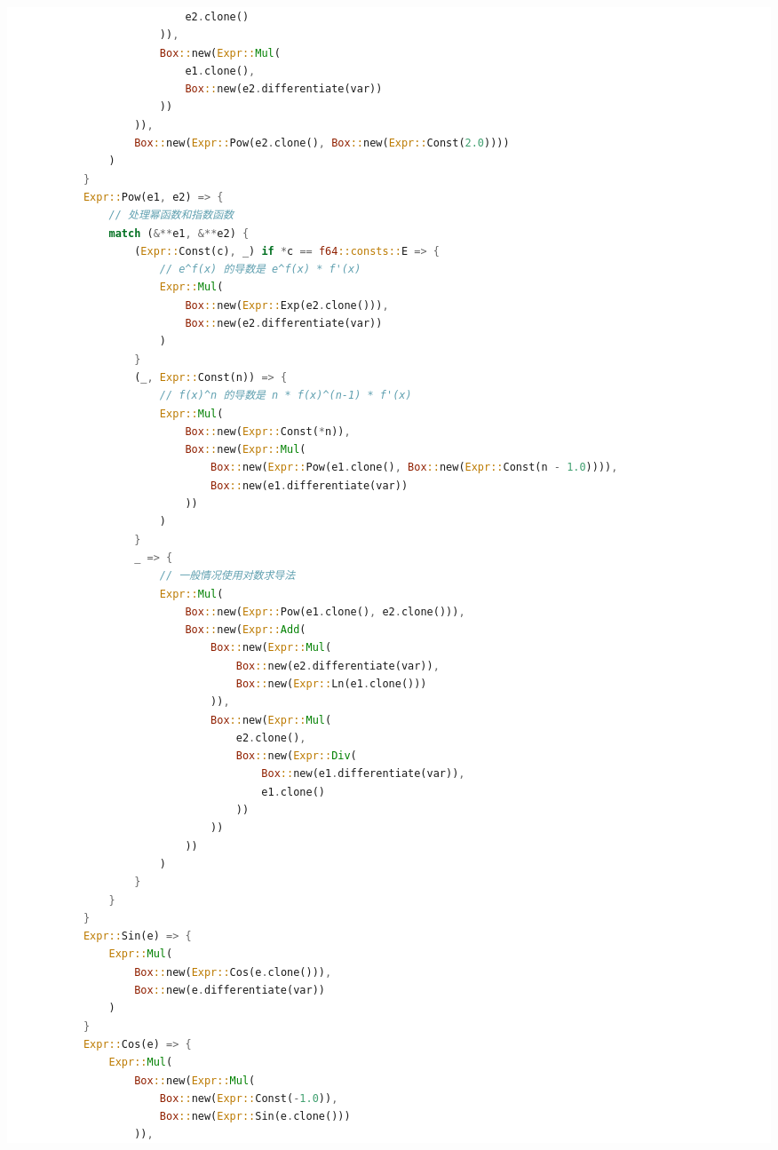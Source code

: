 ```rust
                            e2.clone()
                        )),
                        Box::new(Expr::Mul(
                            e1.clone(),
                            Box::new(e2.differentiate(var))
                        ))
                    )),
                    Box::new(Expr::Pow(e2.clone(), Box::new(Expr::Const(2.0))))
                )
            }
            Expr::Pow(e1, e2) => {
                // 处理幂函数和指数函数
                match (&**e1, &**e2) {
                    (Expr::Const(c), _) if *c == f64::consts::E => {
                        // e^f(x) 的导数是 e^f(x) * f'(x)
                        Expr::Mul(
                            Box::new(Expr::Exp(e2.clone())),
                            Box::new(e2.differentiate(var))
                        )
                    }
                    (_, Expr::Const(n)) => {
                        // f(x)^n 的导数是 n * f(x)^(n-1) * f'(x)
                        Expr::Mul(
                            Box::new(Expr::Const(*n)),
                            Box::new(Expr::Mul(
                                Box::new(Expr::Pow(e1.clone(), Box::new(Expr::Const(n - 1.0)))),
                                Box::new(e1.differentiate(var))
                            ))
                        )
                    }
                    _ => {
                        // 一般情况使用对数求导法
                        Expr::Mul(
                            Box::new(Expr::Pow(e1.clone(), e2.clone())),
                            Box::new(Expr::Add(
                                Box::new(Expr::Mul(
                                    Box::new(e2.differentiate(var)),
                                    Box::new(Expr::Ln(e1.clone()))
                                )),
                                Box::new(Expr::Mul(
                                    e2.clone(),
                                    Box::new(Expr::Div(
                                        Box::new(e1.differentiate(var)),
                                        e1.clone()
                                    ))
                                ))
                            ))
                        )
                    }
                }
            }
            Expr::Sin(e) => {
                Expr::Mul(
                    Box::new(Expr::Cos(e.clone())),
                    Box::new(e.differentiate(var))
                )
            }
            Expr::Cos(e) => {
                Expr::Mul(
                    Box::new(Expr::Mul(
                        Box::new(Expr::Const(-1.0)),
                        Box::new(Expr::Sin(e.clone()))
                    )),
```